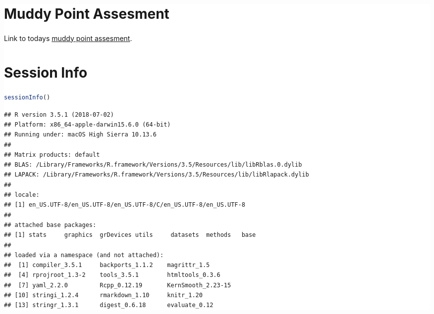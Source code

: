 # Muddy Point Assesment
Link to todays [muddy point assesment](https://goo.gl/forms/zi8wR5SIh3RRLZSk2).

# Session Info


```r
sessionInfo()
```

```
## R version 3.5.1 (2018-07-02)
## Platform: x86_64-apple-darwin15.6.0 (64-bit)
## Running under: macOS High Sierra 10.13.6
## 
## Matrix products: default
## BLAS: /Library/Frameworks/R.framework/Versions/3.5/Resources/lib/libRblas.0.dylib
## LAPACK: /Library/Frameworks/R.framework/Versions/3.5/Resources/lib/libRlapack.dylib
## 
## locale:
## [1] en_US.UTF-8/en_US.UTF-8/en_US.UTF-8/C/en_US.UTF-8/en_US.UTF-8
## 
## attached base packages:
## [1] stats     graphics  grDevices utils     datasets  methods   base     
## 
## loaded via a namespace (and not attached):
##  [1] compiler_3.5.1     backports_1.1.2    magrittr_1.5      
##  [4] rprojroot_1.3-2    tools_3.5.1        htmltools_0.3.6   
##  [7] yaml_2.2.0         Rcpp_0.12.19       KernSmooth_2.23-15
## [10] stringi_1.2.4      rmarkdown_1.10     knitr_1.20        
## [13] stringr_1.3.1      digest_0.6.18      evaluate_0.12
```

